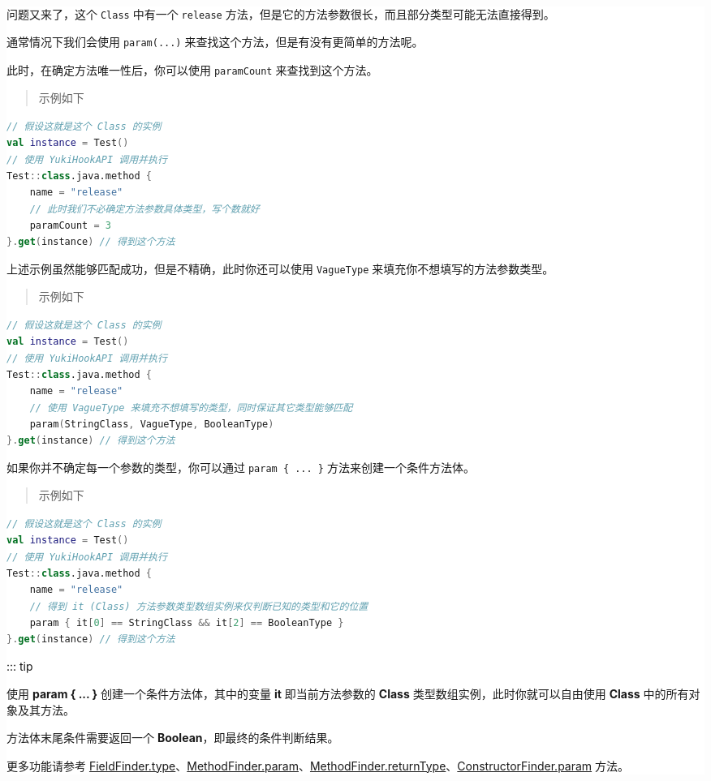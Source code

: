 问题又来了，这个 `Class` 中有一个 `release` 方法，但是它的方法参数很长，而且部分类型可能无法直接得到。

通常情况下我们会使用 `param(...)` 来查找这个方法，但是有没有更简单的方法呢。

此时，在确定方法唯一性后，你可以使用 `paramCount` 来查找到这个方法。

> 示例如下

```kotlin
// 假设这就是这个 Class 的实例
val instance = Test()
// 使用 YukiHookAPI 调用并执行
Test::class.java.method {
    name = "release"
    // 此时我们不必确定方法参数具体类型，写个数就好
    paramCount = 3
}.get(instance) // 得到这个方法
```

上述示例虽然能够匹配成功，但是不精确，此时你还可以使用 `VagueType` 来填充你不想填写的方法参数类型。

> 示例如下

```kotlin
// 假设这就是这个 Class 的实例
val instance = Test()
// 使用 YukiHookAPI 调用并执行
Test::class.java.method {
    name = "release"
    // 使用 VagueType 来填充不想填写的类型，同时保证其它类型能够匹配
    param(StringClass, VagueType, BooleanType)
}.get(instance) // 得到这个方法
```

如果你并不确定每一个参数的类型，你可以通过 `param { ... }` 方法来创建一个条件方法体。

> 示例如下

```kotlin
// 假设这就是这个 Class 的实例
val instance = Test()
// 使用 YukiHookAPI 调用并执行
Test::class.java.method {
    name = "release"
    // 得到 it (Class) 方法参数类型数组实例来仅判断已知的类型和它的位置
    param { it[0] == StringClass && it[2] == BooleanType }
}.get(instance) // 得到这个方法
```

::: tip

使用 **param { ... }** 创建一个条件方法体，其中的变量 **it** 即当前方法参数的 **Class** 类型数组实例，此时你就可以自由使用 **Class** 中的所有对象及其方法。

方法体末尾条件需要返回一个 **Boolean**，即最终的条件判断结果。

更多功能请参考 [FieldFinder.type](../public/com/highcapable/yukihookapi/hook/core/finder/members/FieldFinder#type-method-1)、[MethodFinder.param](../public/com/highcapable/yukihookapi/hook/core/finder/members/MethodFinder#param-method-1)、[MethodFinder.returnType](../public/com/highcapable/yukihookapi/hook/core/finder/members/MethodFinder#returntype-method-1)、[ConstructorFinder.param](../public/com/highcapable/yukihookapi/hook/core/finder/members/ConstructorFinder#param-method-1) 方法。
